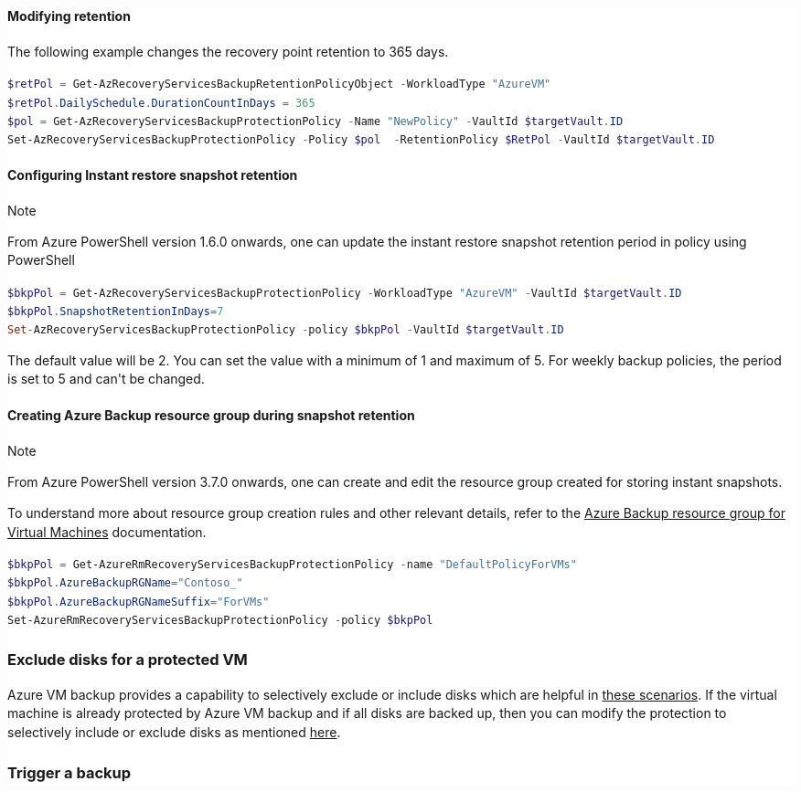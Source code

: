 #### Modifying retention

The following example changes the recovery point retention to 365 days.

```powershell
$retPol = Get-AzRecoveryServicesBackupRetentionPolicyObject -WorkloadType "AzureVM"
$retPol.DailySchedule.DurationCountInDays = 365
$pol = Get-AzRecoveryServicesBackupProtectionPolicy -Name "NewPolicy" -VaultId $targetVault.ID
Set-AzRecoveryServicesBackupProtectionPolicy -Policy $pol  -RetentionPolicy $RetPol -VaultId $targetVault.ID
```

#### Configuring Instant restore snapshot retention

> [!NOTE]
> From Azure PowerShell version 1.6.0 onwards, one can update the instant restore snapshot retention period in policy using PowerShell

````powershell
$bkpPol = Get-AzRecoveryServicesBackupProtectionPolicy -WorkloadType "AzureVM" -VaultId $targetVault.ID
$bkpPol.SnapshotRetentionInDays=7
Set-AzRecoveryServicesBackupProtectionPolicy -policy $bkpPol -VaultId $targetVault.ID
````

The default value will be 2. You can set the value with a minimum of 1 and maximum of 5. For weekly backup policies, the period is set to 5 and can't be changed.

#### Creating Azure Backup resource group during snapshot retention

> [!NOTE]
> From Azure PowerShell version 3.7.0 onwards, one can create and edit the resource group created for storing instant snapshots.

To understand more about resource group creation rules and other relevant details, refer to the [Azure Backup resource group for Virtual Machines](./backup-during-vm-creation.md#azure-backup-resource-group-for-virtual-machines) documentation.

```powershell
$bkpPol = Get-AzureRmRecoveryServicesBackupProtectionPolicy -name "DefaultPolicyForVMs"
$bkpPol.AzureBackupRGName="Contoso_"
$bkpPol.AzureBackupRGNameSuffix="ForVMs"
Set-AzureRmRecoveryServicesBackupProtectionPolicy -policy $bkpPol
```

### Exclude disks for a protected VM

Azure VM backup provides a capability to selectively exclude or include disks which are helpful in [these scenarios](selective-disk-backup-restore.md#scenarios). If the virtual machine is already protected by Azure VM backup and if all disks are backed up, then you can modify the protection to selectively include or exclude disks as mentioned [here](selective-disk-backup-restore.md#modify-protection-for-already-backed-up-vms-with-powershell).

### Trigger a backup

